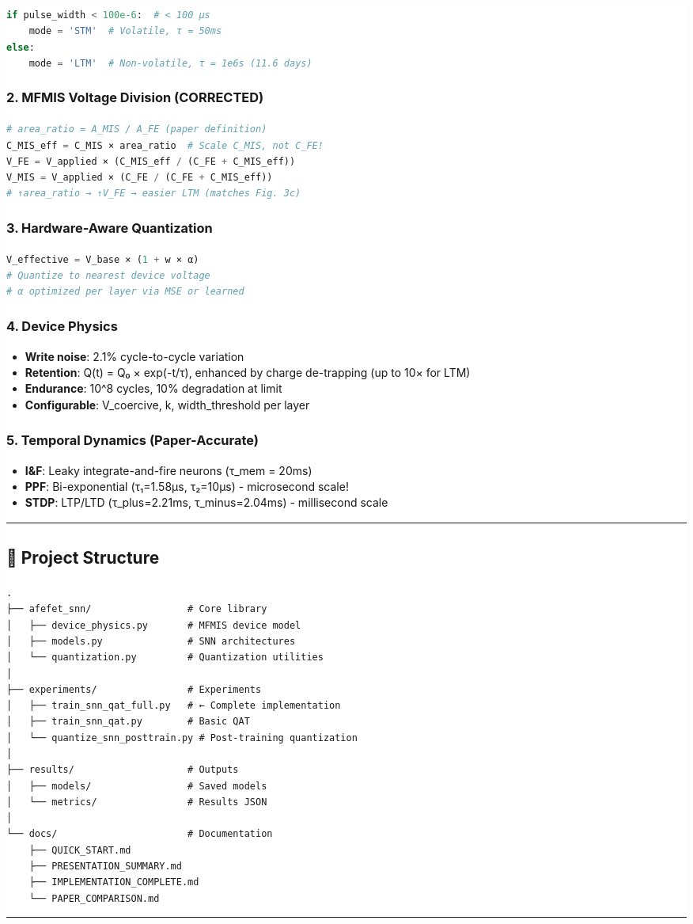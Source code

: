 ```python
if pulse_width < 100e-6:  # < 100 μs
    mode = 'STM'  # Volatile, τ = 50ms
else:
    mode = 'LTM'  # Non-volatile, τ = 1e6s (11.6 days)
```

### 2. MFMIS Voltage Division (CORRECTED)

```python
# area_ratio = A_MIS / A_FE (paper definition)
C_MIS_eff = C_MIS × area_ratio  # Scale C_MIS, not C_FE!
V_FE = V_applied × (C_MIS_eff / (C_FE + C_MIS_eff))
V_MIS = V_applied × (C_FE / (C_FE + C_MIS_eff))
# ↑area_ratio → ↑V_FE → easier LTM (matches Fig. 3c)
```

### 3. Hardware-Aware Quantization

```python
V_effective = V_base × (1 + w × α)
# Quantize to nearest device voltage
# α optimized per layer via MSE or learned
```

### 4. Device Physics

- **Write noise**: 2.1% cycle-to-cycle variation
- **Retention**: Q(t) = Q₀ × exp(-t/τ), enhanced by charge de-trapping (up to 10× for LTM)
- **Endurance**: 10^8 cycles, 10% degradation at limit
- **Configurable**: V_coercive, k, width_threshold per layer

### 5. Temporal Dynamics (Paper-Accurate)

- **I&F**: Leaky integrate-and-fire neurons (τ_mem = 20ms)
- **PPF**: Bi-exponential (τ₁=1.58µs, τ₂=10µs) - microsecond scale!
- **STDP**: LTP/LTD (τ_plus=2.21ms, τ_minus=2.04ms) - millisecond scale

---

## 📁 Project Structure

```
.
├── afefet_snn/                 # Core library
│   ├── device_physics.py       # MFMIS device model
│   ├── models.py               # SNN architectures
│   └── quantization.py         # Quantization utilities
│
├── experiments/                # Experiments
│   ├── train_snn_qat_full.py   # ← Complete implementation
│   ├── train_snn_qat.py        # Basic QAT
│   └── quantize_snn_posttrain.py # Post-training quantization
│
├── results/                    # Outputs
│   ├── models/                 # Saved models
│   └── metrics/                # Results JSON
│
└── docs/                       # Documentation
    ├── QUICK_START.md
    ├── PRESENTATION_SUMMARY.md
    ├── IMPLEMENTATION_COMPLETE.md
    └── PAPER_COMPARISON.md
```

---